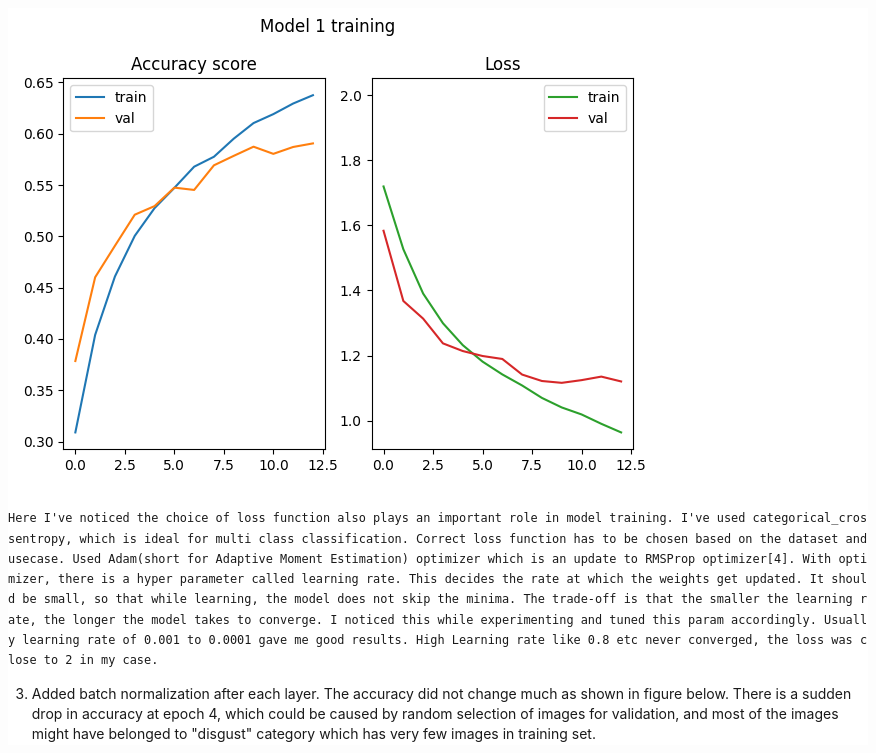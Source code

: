    ![Fig 3](figs/Model_1.png)

    Here I've noticed the choice of loss function also plays an important role in model training. I've used categorical_crossentropy, which is ideal for multi class classification. Correct loss function has to be chosen based on the dataset and usecase. Used Adam(short for Adaptive Moment Estimation) optimizer which is an update to RMSProp optimizer[4]. With optimizer, there is a hyper parameter called learning rate. This decides the rate at which the weights get updated. It should be small, so that while learning, the model does not skip the minima. The trade-off is that the smaller the learning rate, the longer the model takes to converge. I noticed this while experimenting and tuned this param accordingly. Usually learning rate of 0.001 to 0.0001 gave me good results. High Learning rate like 0.8 etc never converged, the loss was close to 2 in my case.

3. Added batch normalization after each layer. The accuracy did not change much as shown in figure below. There is a sudden drop in accuracy at epoch 4, which could be caused by random selection of images for validation, and most of the images might have belonged to "disgust" category which has very few images in training set.

